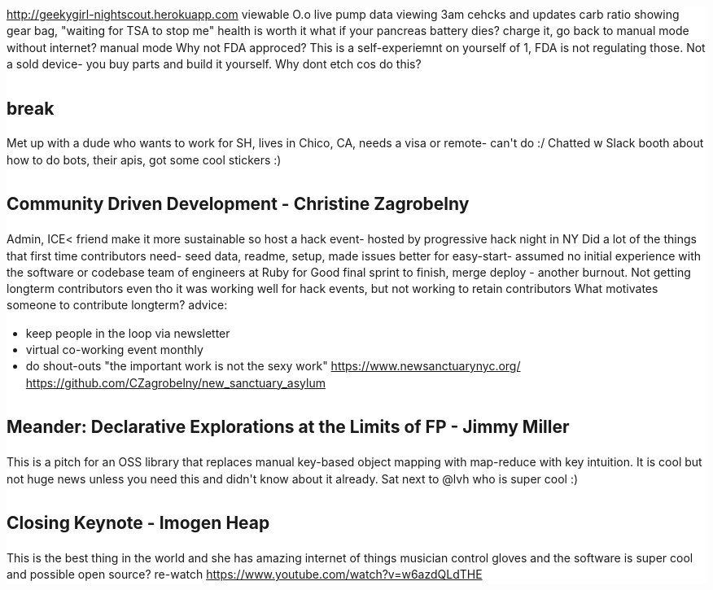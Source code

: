 http://geekygirl-nightscout.herokuapp.com viewable O.o
live pump data viewing
3am cehcks and updates carb ratio
showing gear bag, "waiting for TSA to stop me" health is worth it
what if your pancreas battery dies? charge it, go back to manual mode
without internet? manual mode
Why not FDA approced? This is a self-experiemnt on yourself of 1, FDA is not regulating those. Not a sold device- you buy parts and build it yourself. 
Why dont etch cos do this? 

## break
Met up with a dude who wants to work for SH, lives in Chico, CA, needs a visa or remote- can't do :/ 
Chatted w Slack booth about how to do bots, their apis, got some cool stickers :)

## Community Driven Development - Christine Zagrobelny
Admin, ICE< friend
make it more sustainable so host a hack event- hosted by progressive hack night in NY
Did a lot of the things that first time contributors need- seed data, readme, setup, made issues better for easy-start- assumed no initial experience with the software or codebase
team of engineers at Ruby for Good
final sprint to finish, merge deploy - another burnout. Not getting longterm contributors even tho it was working well for hack events, but not working to retain contributors
What motivates someone to contribute longterm?
advice: 
- keep people in the loop via newsletter
- virtual co-working event monthly
- do shout-outs
"the important work is not the sexy work"
https://www.newsanctuarynyc.org/
https://github.com/CZagrobelny/new_sanctuary_asylum


## Meander: Declarative Explorations at the Limits of FP - Jimmy Miller
This is a pitch for an OSS library that replaces manual key-based object mapping with map-reduce with key intuition. It is cool but not huge news unless you need this and didn't know about it already. Sat next to @lvh who is super cool :)

## Closing Keynote - Imogen Heap
This is the best thing in the world and she has amazing internet of things musician control gloves and the software is super cool and possible open source? re-watch
https://www.youtube.com/watch?v=w6azdQLdTHE









